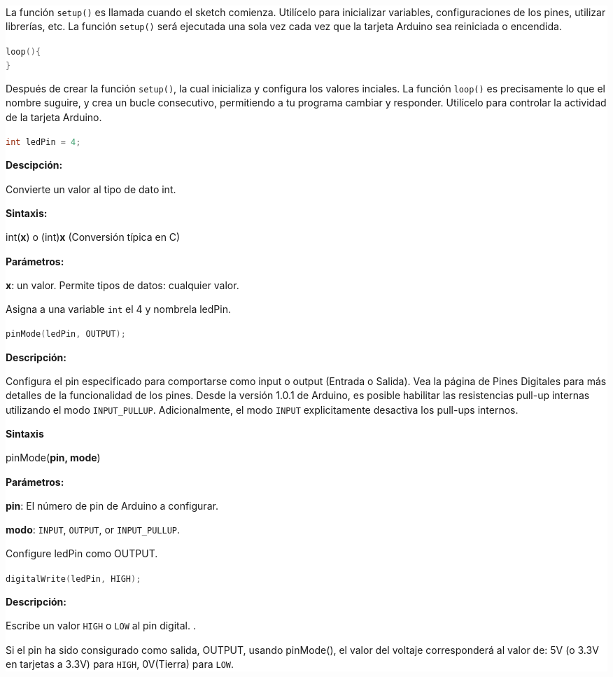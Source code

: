 La función `setup()` es llamada cuando el sketch comienza. Utilícelo para inicializar variables, configuraciones de los pines, utilizar librerías, etc. La función `setup()` será ejecutada una sola vez cada vez que la tarjeta Arduino sea reiniciada o encendida. 

```cpp
loop(){
}
```
Después de crear  la función `setup()`, la cual inicializa y configura los valores inciales. La función `loop()` es precisamente lo que el nombre suguire, y crea un bucle consecutivo, permitiendo a tu programa cambiar y responder. Utilícelo para controlar la actividad de la tarjeta Arduino. 

```cpp
int ledPin = 4;
```

**Descipción:**

Convierte un valor al tipo de dato int.

**Sintaxis:**

int(**x**) o (int)**x** (Conversión típica en C)

**Parámetros:**

**x**: un valor. Permite tipos de datos: cualquier valor.

Asigna a una variable `int` el 4 y nombrela ledPin.

```cpp
pinMode(ledPin, OUTPUT);
```

**Descripción:**

Configura el pin especificado para comportarse como input o output (Entrada o Salida). Vea la página de Pines Digitales para más detalles de la funcionalidad de los pines. Desde la versión 1.0.1 de Arduino, es posible habilitar las resistencias pull-up internas utilizando el modo `INPUT_PULLUP`. Adicionalmente, el modo `INPUT` explicitamente desactiva los pull-ups internos. 

**Sintaxis**

pinMode(**pin, mode**)

**Parámetros:**

**pin**: El número de pin de Arduino a configurar.

**modo**: `INPUT`, `OUTPUT`, or `INPUT_PULLUP`.

Configure ledPin como OUTPUT. 

```cpp
digitalWrite(ledPin, HIGH);
```

**Descripción:**

Escribe un valor `HIGH` o `LOW` al pin digital. .

Si el pin ha sido consigurado como salida, OUTPUT, usando pinMode(), el valor del voltaje corresponderá al valor de: 5V (o 3.3V en tarjetas a 3.3V) para `HIGH`, 0V(Tierra) para `LOW`.
